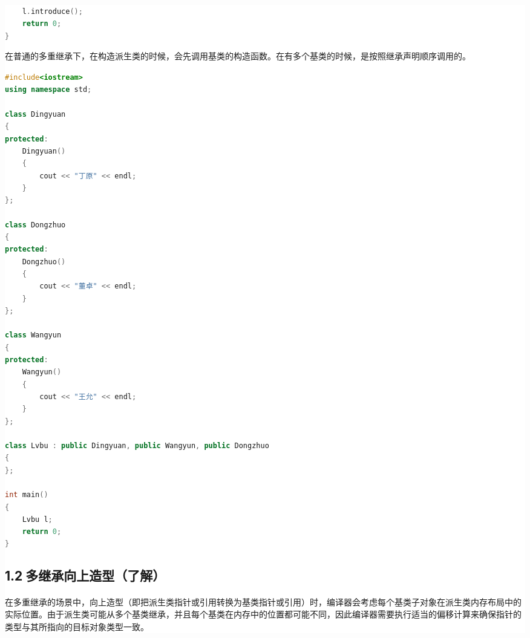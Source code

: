 ```cpp
    l.introduce();
    return 0;
}
```

在普通的多重继承下，在构造派生类的时候，会先调用基类的构造函数。在有多个基类的时候，是按照继承声明顺序调用的。

```cpp
#include<iostream>
using namespace std;

class Dingyuan
{
protected:
    Dingyuan()
    {
        cout << "丁原" << endl;
    }
};

class Dongzhuo
{
protected:
    Dongzhuo()
    {
        cout << "董卓" << endl;
    }
};

class Wangyun
{
protected:
    Wangyun()
    {
        cout << "王允" << endl;
    }
};

class Lvbu : public Dingyuan, public Wangyun, public Dongzhuo
{
};

int main()
{
    Lvbu l;
    return 0;
}
```

## 1.2 多继承向上造型（了解）

在多重继承的场景中，向上造型（即把派生类指针或引用转换为基类指针或引用）时，编译器会考虑每个基类子对象在派生类内存布局中的实际位置。由于派生类可能从多个基类继承，并且每个基类在内存中的位置都可能不同，因此编译器需要执行适当的偏移计算来确保指针的类型与其所指向的目标对象类型一致。
